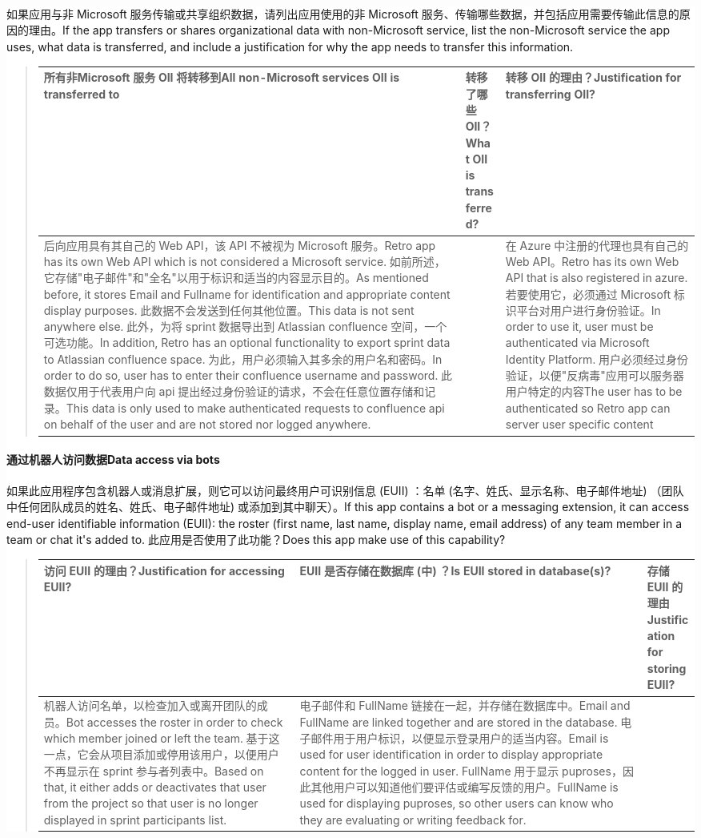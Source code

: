 <span data-ttu-id="6d2c4-130">如果应用与非 Microsoft 服务传输或共享组织数据，请列出应用使用的非 Microsoft 服务、传输哪些数据，并包括应用需要传输此信息的原因的理由。</span><span class="sxs-lookup"><span data-stu-id="6d2c4-130">If the app transfers or shares organizational data with non-Microsoft service, list the non-Microsoft service the app uses, what data is transferred, and include a justification for why the app needs to transfer this information.</span></span>

>| <span data-ttu-id="6d2c4-131">**所有非Microsoft 服务 OII 将转移到**</span><span class="sxs-lookup"><span data-stu-id="6d2c4-131">**All non-Microsoft services OII is transferred to**</span></span> |  <span data-ttu-id="6d2c4-132">**转移了哪些 OII？**</span><span class="sxs-lookup"><span data-stu-id="6d2c4-132">**What OII is transferred?**</span></span> | <span data-ttu-id="6d2c4-133">**转移 OII 的理由？**</span><span class="sxs-lookup"><span data-stu-id="6d2c4-133">**Justification for transferring OII?**</span></span> |
>|:-------------------|:--------------------------|:--------------------------|
>| <span data-ttu-id="6d2c4-134">后向应用具有其自己的 Web API，该 API 不被视为 Microsoft 服务。</span><span class="sxs-lookup"><span data-stu-id="6d2c4-134">Retro app has its own Web API which is not considered a Microsoft service.</span></span> <span data-ttu-id="6d2c4-135">如前所述，它存储"电子邮件"和"全名"以用于标识和适当的内容显示目的。</span><span class="sxs-lookup"><span data-stu-id="6d2c4-135">As mentioned before, it stores Email and Fullname for identification and appropriate content display purposes.</span></span> <span data-ttu-id="6d2c4-136">此数据不会发送到任何其他位置。</span><span class="sxs-lookup"><span data-stu-id="6d2c4-136">This data is not sent anywhere else.</span></span> <span data-ttu-id="6d2c4-137">此外，为将 sprint 数据导出到 Atlassian confluence 空间，一个可选功能。</span><span class="sxs-lookup"><span data-stu-id="6d2c4-137">In addition, Retro has an optional functionality to export sprint data to Atlassian confluence space.</span></span> <span data-ttu-id="6d2c4-138">为此，用户必须输入其多余的用户名和密码。</span><span class="sxs-lookup"><span data-stu-id="6d2c4-138">In order to do so, user has to enter their confluence username and password.</span></span> <span data-ttu-id="6d2c4-139">此数据仅用于代表用户向 api 提出经过身份验证的请求，不会在任意位置存储和记录。</span><span class="sxs-lookup"><span data-stu-id="6d2c4-139">This data is only used to make authenticated requests to confluence api on behalf of the user and are not stored nor logged anywhere.</span></span> |  | <span data-ttu-id="6d2c4-140">在 Azure 中注册的代理也具有自己的 Web API。</span><span class="sxs-lookup"><span data-stu-id="6d2c4-140">Retro has its own Web API that is also registered in azure.</span></span> <span data-ttu-id="6d2c4-141">若要使用它，必须通过 Microsoft 标识平台对用户进行身份验证。</span><span class="sxs-lookup"><span data-stu-id="6d2c4-141">In order to use it, user must be authenticated via Microsoft Identity Platform.</span></span> <span data-ttu-id="6d2c4-142">用户必须经过身份验证，以便"反病毒"应用可以服务器用户特定的内容</span><span class="sxs-lookup"><span data-stu-id="6d2c4-142">The user has to be authenticated so Retro app can server user specific content</span></span> |

#### <a name="data-access-via-bots"></a><span data-ttu-id="6d2c4-143">通过机器人访问数据</span><span class="sxs-lookup"><span data-stu-id="6d2c4-143">Data access via bots</span></span>

<span data-ttu-id="6d2c4-144">如果此应用程序包含机器人或消息扩展，则它可以访问最终用户可识别信息 (EUII) ：名单 (名字、姓氏、显示名称、电子邮件地址) （团队中任何团队成员的姓名、姓氏、电子邮件地址) 或添加到其中聊天）。</span><span class="sxs-lookup"><span data-stu-id="6d2c4-144">If this app contains a bot or a messaging extension, it can access end-user identifiable information (EUII): the roster (first name, last name, display name, email address) of any team member in a team or chat it's added to.</span></span> <span data-ttu-id="6d2c4-145">此应用是否使用了此功能？</span><span class="sxs-lookup"><span data-stu-id="6d2c4-145">Does this app make use of this capability?</span></span>

>| <span data-ttu-id="6d2c4-146">**访问 EUII 的理由？**</span><span class="sxs-lookup"><span data-stu-id="6d2c4-146">**Justification for accessing EUII?**</span></span>  | <span data-ttu-id="6d2c4-147">**EUII 是否存储在数据库 (中) ？**</span><span class="sxs-lookup"><span data-stu-id="6d2c4-147">**Is EUII stored in database(s)?**</span></span> | <span data-ttu-id="6d2c4-148">**存储 EUII 的理由**</span><span class="sxs-lookup"><span data-stu-id="6d2c4-148">**Justification for storing EUII?**</span></span> |
>|:--------------------------------|:---------------------|:--------------------------|
>| <span data-ttu-id="6d2c4-149">机器人访问名单，以检查加入或离开团队的成员。</span><span class="sxs-lookup"><span data-stu-id="6d2c4-149">Bot accesses the roster in order to check which member joined or left the team.</span></span> <span data-ttu-id="6d2c4-150">基于这一点，它会从项目添加或停用该用户，以便用户不再显示在 sprint 参与者列表中。</span><span class="sxs-lookup"><span data-stu-id="6d2c4-150">Based on that, it either adds or deactivates that user from the project so that user is no longer displayed in sprint participants list.</span></span> | <span data-ttu-id="6d2c4-151">电子邮件和 FullName 链接在一起，并存储在数据库中。</span><span class="sxs-lookup"><span data-stu-id="6d2c4-151">Email and FullName are linked together and are stored in the database.</span></span> <span data-ttu-id="6d2c4-152">电子邮件用于用户标识，以便显示登录用户的适当内容。</span><span class="sxs-lookup"><span data-stu-id="6d2c4-152">Email is used for user identification in order to display appropriate content for the logged in user.</span></span> <span data-ttu-id="6d2c4-153">FullName 用于显示 puproses，因此其他用户可以知道他们要评估或编写反馈的用户。</span><span class="sxs-lookup"><span data-stu-id="6d2c4-153">FullName is used for displaying puproses, so other users can know who they are evaluating or writing feedback for.</span></span>  |  |